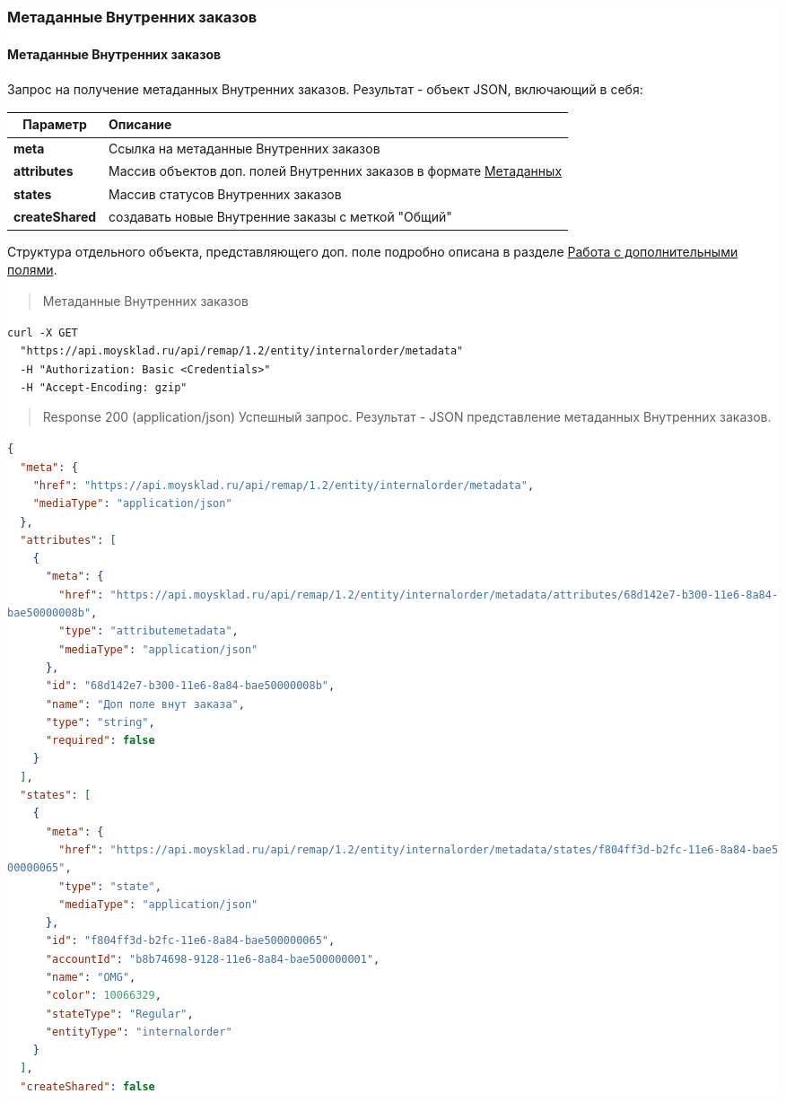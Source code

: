 ### Метаданные Внутренних заказов 
#### Метаданные Внутренних заказов 
Запрос на получение метаданных Внутренних заказов. Результат - объект JSON, включающий в себя:

| Параметр                       | Описание                                                                                                                |
| ------------------------------ | :---------------------------------------------------------------------------------------------------------------------- |
| **meta**                       | Ссылка на метаданные Внутренних заказов                                                                                 |
| **attributes**                 | Массив объектов доп. полей Внутренних заказов в формате [Метаданных](../#mojsklad-json-api-obschie-swedeniq-metadannye) |
| **states**                     | Массив статусов Внутренних заказов                                                                                      |
| **createShared**               | создавать новые Внутренние заказы с меткой "Общий"                                                                      |

Структура отдельного объекта, представляющего доп. поле подробно описана в разделе [Работа с дополнительными полями](../#mojsklad-json-api-obschie-swedeniq-rabota-s-dopolnitel-nymi-polqmi).

> Метаданные Внутренних заказов

```shell
curl -X GET
  "https://api.moysklad.ru/api/remap/1.2/entity/internalorder/metadata"
  -H "Authorization: Basic <Credentials>"
  -H "Accept-Encoding: gzip"
```

> Response 200 (application/json)
Успешный запрос. Результат - JSON представление метаданных Внутренних заказов.

```json
{
  "meta": {
    "href": "https://api.moysklad.ru/api/remap/1.2/entity/internalorder/metadata",
    "mediaType": "application/json"
  },
  "attributes": [
    {
      "meta": {
        "href": "https://api.moysklad.ru/api/remap/1.2/entity/internalorder/metadata/attributes/68d142e7-b300-11e6-8a84-bae50000008b",
        "type": "attributemetadata",
        "mediaType": "application/json"
      },
      "id": "68d142e7-b300-11e6-8a84-bae50000008b",
      "name": "Доп поле внут заказа",
      "type": "string",
      "required": false
    }
  ],
  "states": [
    {
      "meta": {
        "href": "https://api.moysklad.ru/api/remap/1.2/entity/internalorder/metadata/states/f804ff3d-b2fc-11e6-8a84-bae500000065",
        "type": "state",
        "mediaType": "application/json"
      },
      "id": "f804ff3d-b2fc-11e6-8a84-bae500000065",
      "accountId": "b8b74698-9128-11e6-8a84-bae500000001",
      "name": "OMG",
      "color": 10066329,
      "stateType": "Regular",
      "entityType": "internalorder"
    }
  ],
  "createShared": false
```